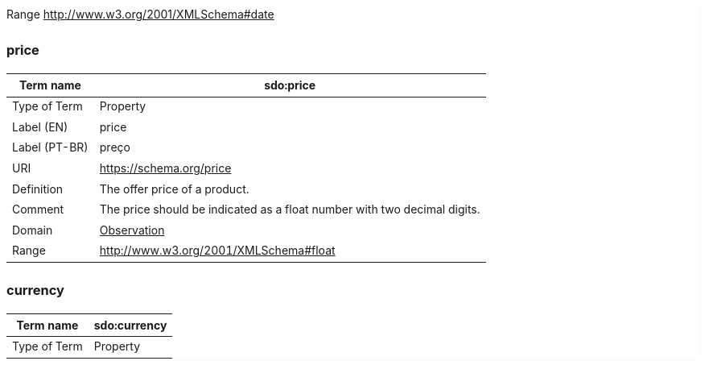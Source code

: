</tr>
<tr>
<td>Range</td>
<td><a href="http://www.w3.org/2001/XMLSchema#date">http://www.w3.org/2001/XMLSchema#date</a></td>
</tr>
</tbody>
</table>
<h3 id="price">price</h3>
<table>
<thead>
<tr>
<th>Term name</th>
<th>sdo:price</th>
</tr>
</thead>
<tbody>
<tr>
<td>Type of Term</td>
<td>Property</td>
</tr>
<tr>
<td>Label (EN)</td>
<td>price</td>
</tr>
<tr>
<td>Label (PT-BR)</td>
<td>preço</td>
</tr>
<tr>
<td>URI</td>
<td><a href="https://schema.org/price">https://schema.org/price</a></td>
</tr>
<tr>
<td>Definition</td>
<td>The offer price of a product.</td>
</tr>
<tr>
<td>Comment</td>
<td>The price should be indicated as a float number with two decimal digits.</td>
</tr>
<tr>
<td>Domain</td>
<td><a href="https://github.com/AlmesCore/Almes-Core/blob/main/core2024-07-08.md#observation">Observation</a></td>
</tr>
<tr>
<td>Range</td>
<td><a href="http://www.w3.org/2001/XMLSchema#float">http://www.w3.org/2001/XMLSchema#float</a></td>
</tr>
</tbody>
</table>
<h3 id="currency">currency</h3>
<table>
<thead>
<tr>
<th>Term name</th>
<th>sdo:currency</th>
</tr>
</thead>
<tbody>
<tr>
<td>Type of Term</td>
<td>Property</td>